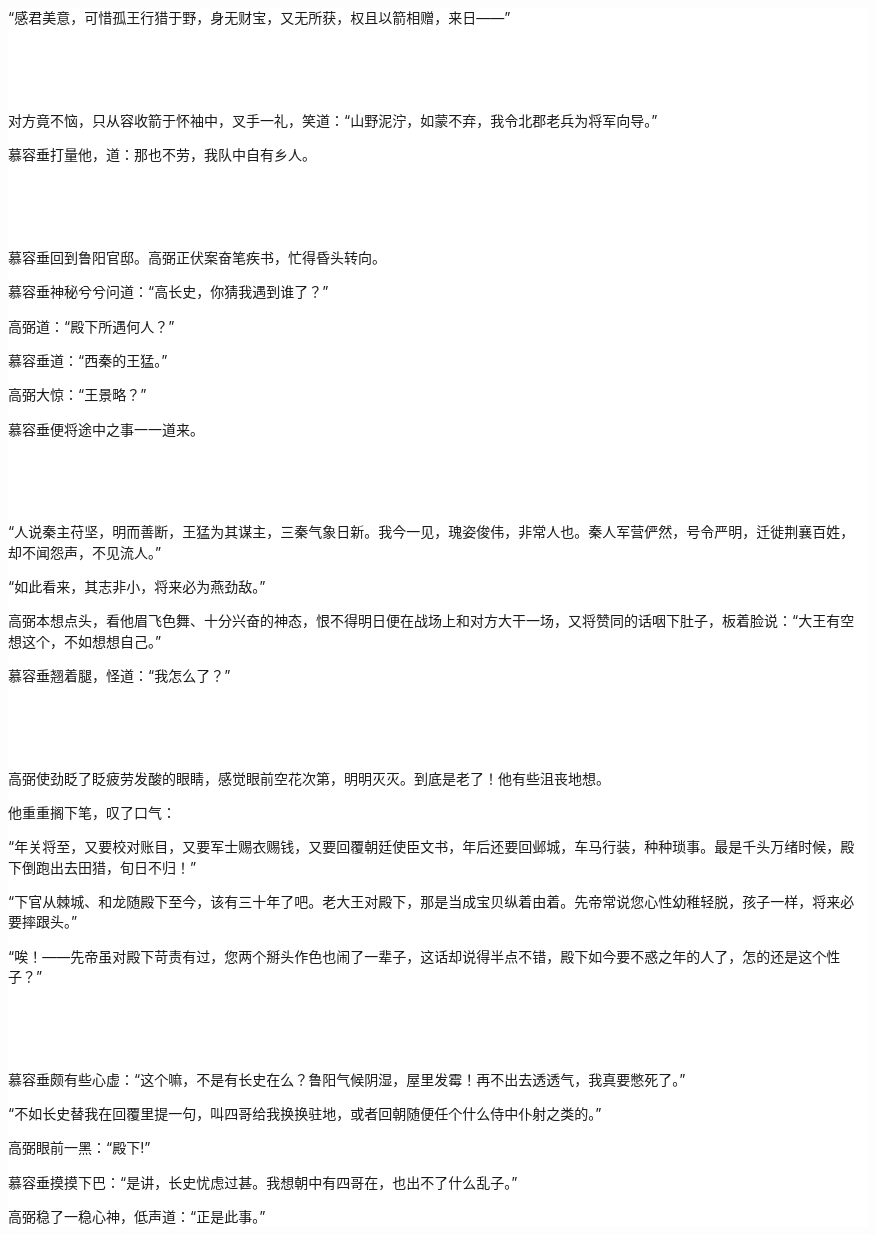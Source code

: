“感君美意，可惜孤王行猎于野，身无财宝，又无所获，权且以箭相赠，来日——”

  &nbsp;

  &nbsp;

对方竟不恼，只从容收箭于怀袖中，叉手一礼，笑道：“山野泥泞，如蒙不弃，我令北郡老兵为将军向导。”

慕容垂打量他，道：那也不劳，我队中自有乡人。

  &nbsp;

  &nbsp;

慕容垂回到鲁阳官邸。高弼正伏案奋笔疾书，忙得昏头转向。

慕容垂神秘兮兮问道：“高长史，你猜我遇到谁了？”

高弼道：“殿下所遇何人？”

慕容垂道：“西秦的王猛。”

高弼大惊：“王景略？”

慕容垂便将途中之事一一道来。

   &nbsp;

  &nbsp;

“人说秦主苻坚，明而善断，王猛为其谋主，三秦气象日新。我今一见，瑰姿俊伟，非常人也。秦人军营俨然，号令严明，迁徙荆襄百姓，却不闻怨声，不见流人。”

“如此看来，其志非小，将来必为燕劲敌。”

高弼本想点头，看他眉飞色舞、十分兴奋的神态，恨不得明日便在战场上和对方大干一场，又将赞同的话咽下肚子，板着脸说：“大王有空想这个，不如想想自己。”

慕容垂翘着腿，怪道：“我怎么了？”

   &nbsp;

   &nbsp;

高弼使劲眨了眨疲劳发酸的眼睛，感觉眼前空花次第，明明灭灭。到底是老了！他有些沮丧地想。

他重重搁下笔，叹了口气：

“年关将至，又要校对账目，又要军士赐衣赐钱，又要回覆朝廷使臣文书，年后还要回邺城，车马行装，种种琐事。最是千头万绪时候，殿下倒跑出去田猎，旬日不归！”

“下官从棘城、和龙随殿下至今，该有三十年了吧。老大王对殿下，那是当成宝贝纵着由着。先帝常说您心性幼稚轻脱，孩子一样，将来必要摔跟头。”

“唉！——先帝虽对殿下苛责有过，您两个掰头作色也闹了一辈子，这话却说得半点不错，殿下如今要不惑之年的人了，怎的还是这个性子？”

  &nbsp;

  &nbsp;

慕容垂颇有些心虚：“这个嘛，不是有长史在么？鲁阳气候阴湿，屋里发霉！再不出去透透气，我真要憋死了。”

“不如长史替我在回覆里提一句，叫四哥给我换换驻地，或者回朝随便任个什么侍中仆射之类的。”

高弼眼前一黑：“殿下!”

慕容垂摸摸下巴：“是讲，长史忧虑过甚。我想朝中有四哥在，也出不了什么乱子。”

高弼稳了一稳心神，低声道：“正是此事。”
